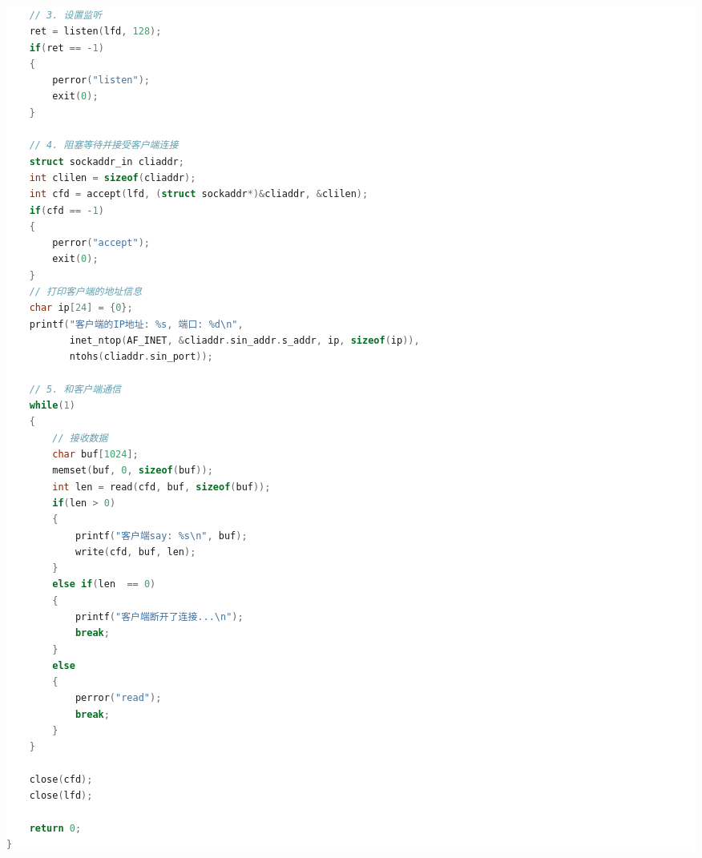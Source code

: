 ```c
    // 3. 设置监听
    ret = listen(lfd, 128);
    if(ret == -1)
    {
        perror("listen");
        exit(0);
    }

    // 4. 阻塞等待并接受客户端连接
    struct sockaddr_in cliaddr;
    int clilen = sizeof(cliaddr);
    int cfd = accept(lfd, (struct sockaddr*)&cliaddr, &clilen);
    if(cfd == -1)
    {
        perror("accept");
        exit(0);
    }
    // 打印客户端的地址信息
    char ip[24] = {0};
    printf("客户端的IP地址: %s, 端口: %d\n",
           inet_ntop(AF_INET, &cliaddr.sin_addr.s_addr, ip, sizeof(ip)),
           ntohs(cliaddr.sin_port));

    // 5. 和客户端通信
    while(1)
    {
        // 接收数据
        char buf[1024];
        memset(buf, 0, sizeof(buf));
        int len = read(cfd, buf, sizeof(buf));
        if(len > 0)
        {
            printf("客户端say: %s\n", buf);
            write(cfd, buf, len);
        }
        else if(len  == 0)
        {
            printf("客户端断开了连接...\n");
            break;
        }
        else
        {
            perror("read");
            break;
        }
    }

    close(cfd);
    close(lfd);

    return 0;
}

```
